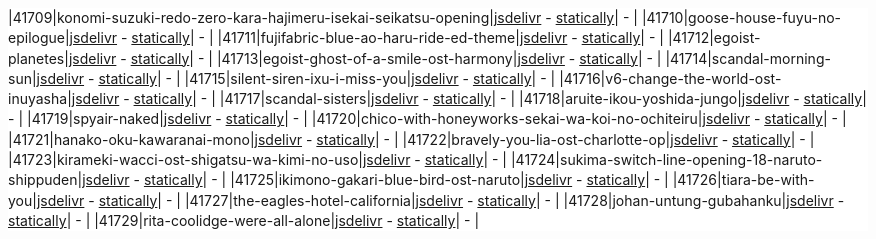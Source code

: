 |41709|konomi-suzuki-redo-zero-kara-hajimeru-isekai-seikatsu-opening|[jsdelivr](https://cdn.jsdelivr.net/gh/dbchord/c1-3-6/40001-45000/41501-42000/konomi-suzuki-redo-zero-kara-hajimeru-isekai-seikatsu-opening.webp) - [statically](https://cdn.statically.io/gh/dbchord/c1-3-6/i/40001-45000/41501-42000/konomi-suzuki-redo-zero-kara-hajimeru-isekai-seikatsu-opening.webp)| - |
|41710|goose-house-fuyu-no-epilogue|[jsdelivr](https://cdn.jsdelivr.net/gh/dbchord/c1-3-6/40001-45000/41501-42000/goose-house-fuyu-no-epilogue.webp) - [statically](https://cdn.statically.io/gh/dbchord/c1-3-6/i/40001-45000/41501-42000/goose-house-fuyu-no-epilogue.webp)| - |
|41711|fujifabric-blue-ao-haru-ride-ed-theme|[jsdelivr](https://cdn.jsdelivr.net/gh/dbchord/c1-3-6/40001-45000/41501-42000/fujifabric-blue-ao-haru-ride-ed-theme.webp) - [statically](https://cdn.statically.io/gh/dbchord/c1-3-6/i/40001-45000/41501-42000/fujifabric-blue-ao-haru-ride-ed-theme.webp)| - |
|41712|egoist-planetes|[jsdelivr](https://cdn.jsdelivr.net/gh/dbchord/c1-3-6/40001-45000/41501-42000/egoist-planetes.webp) - [statically](https://cdn.statically.io/gh/dbchord/c1-3-6/i/40001-45000/41501-42000/egoist-planetes.webp)| - |
|41713|egoist-ghost-of-a-smile-ost-harmony|[jsdelivr](https://cdn.jsdelivr.net/gh/dbchord/c1-3-6/40001-45000/41501-42000/egoist-ghost-of-a-smile-ost-harmony.webp) - [statically](https://cdn.statically.io/gh/dbchord/c1-3-6/i/40001-45000/41501-42000/egoist-ghost-of-a-smile-ost-harmony.webp)| - |
|41714|scandal-morning-sun|[jsdelivr](https://cdn.jsdelivr.net/gh/dbchord/c1-3-6/40001-45000/41501-42000/scandal-morning-sun.webp) - [statically](https://cdn.statically.io/gh/dbchord/c1-3-6/i/40001-45000/41501-42000/scandal-morning-sun.webp)| - |
|41715|silent-siren-ixu-i-miss-you|[jsdelivr](https://cdn.jsdelivr.net/gh/dbchord/c1-3-6/40001-45000/41501-42000/silent-siren-ixu-i-miss-you.webp) - [statically](https://cdn.statically.io/gh/dbchord/c1-3-6/i/40001-45000/41501-42000/silent-siren-ixu-i-miss-you.webp)| - |
|41716|v6-change-the-world-ost-inuyasha|[jsdelivr](https://cdn.jsdelivr.net/gh/dbchord/c1-3-6/40001-45000/41501-42000/v6-change-the-world-ost-inuyasha.webp) - [statically](https://cdn.statically.io/gh/dbchord/c1-3-6/i/40001-45000/41501-42000/v6-change-the-world-ost-inuyasha.webp)| - |
|41717|scandal-sisters|[jsdelivr](https://cdn.jsdelivr.net/gh/dbchord/c1-3-6/40001-45000/41501-42000/scandal-sisters.webp) - [statically](https://cdn.statically.io/gh/dbchord/c1-3-6/i/40001-45000/41501-42000/scandal-sisters.webp)| - |
|41718|aruite-ikou-yoshida-jungo|[jsdelivr](https://cdn.jsdelivr.net/gh/dbchord/c1-3-6/40001-45000/41501-42000/aruite-ikou-yoshida-jungo.webp) - [statically](https://cdn.statically.io/gh/dbchord/c1-3-6/i/40001-45000/41501-42000/aruite-ikou-yoshida-jungo.webp)| - |
|41719|spyair-naked|[jsdelivr](https://cdn.jsdelivr.net/gh/dbchord/c1-3-6/40001-45000/41501-42000/spyair-naked.webp) - [statically](https://cdn.statically.io/gh/dbchord/c1-3-6/i/40001-45000/41501-42000/spyair-naked.webp)| - |
|41720|chico-with-honeyworks-sekai-wa-koi-no-ochiteiru|[jsdelivr](https://cdn.jsdelivr.net/gh/dbchord/c1-3-6/40001-45000/41501-42000/chico-with-honeyworks-sekai-wa-koi-no-ochiteiru.webp) - [statically](https://cdn.statically.io/gh/dbchord/c1-3-6/i/40001-45000/41501-42000/chico-with-honeyworks-sekai-wa-koi-no-ochiteiru.webp)| - |
|41721|hanako-oku-kawaranai-mono|[jsdelivr](https://cdn.jsdelivr.net/gh/dbchord/c1-3-6/40001-45000/41501-42000/hanako-oku-kawaranai-mono.webp) - [statically](https://cdn.statically.io/gh/dbchord/c1-3-6/i/40001-45000/41501-42000/hanako-oku-kawaranai-mono.webp)| - |
|41722|bravely-you-lia-ost-charlotte-op|[jsdelivr](https://cdn.jsdelivr.net/gh/dbchord/c1-3-6/40001-45000/41501-42000/bravely-you-lia-ost-charlotte-op.webp) - [statically](https://cdn.statically.io/gh/dbchord/c1-3-6/i/40001-45000/41501-42000/bravely-you-lia-ost-charlotte-op.webp)| - |
|41723|kirameki-wacci-ost-shigatsu-wa-kimi-no-uso|[jsdelivr](https://cdn.jsdelivr.net/gh/dbchord/c1-3-6/40001-45000/41501-42000/kirameki-wacci-ost-shigatsu-wa-kimi-no-uso.webp) - [statically](https://cdn.statically.io/gh/dbchord/c1-3-6/i/40001-45000/41501-42000/kirameki-wacci-ost-shigatsu-wa-kimi-no-uso.webp)| - |
|41724|sukima-switch-line-opening-18-naruto-shippuden|[jsdelivr](https://cdn.jsdelivr.net/gh/dbchord/c1-3-6/40001-45000/41501-42000/sukima-switch-line-opening-18-naruto-shippuden.webp) - [statically](https://cdn.statically.io/gh/dbchord/c1-3-6/i/40001-45000/41501-42000/sukima-switch-line-opening-18-naruto-shippuden.webp)| - |
|41725|ikimono-gakari-blue-bird-ost-naruto|[jsdelivr](https://cdn.jsdelivr.net/gh/dbchord/c1-3-6/40001-45000/41501-42000/ikimono-gakari-blue-bird-ost-naruto.webp) - [statically](https://cdn.statically.io/gh/dbchord/c1-3-6/i/40001-45000/41501-42000/ikimono-gakari-blue-bird-ost-naruto.webp)| - |
|41726|tiara-be-with-you|[jsdelivr](https://cdn.jsdelivr.net/gh/dbchord/c1-3-6/40001-45000/41501-42000/tiara-be-with-you.webp) - [statically](https://cdn.statically.io/gh/dbchord/c1-3-6/i/40001-45000/41501-42000/tiara-be-with-you.webp)| - |
|41727|the-eagles-hotel-california|[jsdelivr](https://cdn.jsdelivr.net/gh/dbchord/c1-3-6/40001-45000/41501-42000/the-eagles-hotel-california.webp) - [statically](https://cdn.statically.io/gh/dbchord/c1-3-6/i/40001-45000/41501-42000/the-eagles-hotel-california.webp)| - |
|41728|johan-untung-gubahanku|[jsdelivr](https://cdn.jsdelivr.net/gh/dbchord/c1-3-6/40001-45000/41501-42000/johan-untung-gubahanku.webp) - [statically](https://cdn.statically.io/gh/dbchord/c1-3-6/i/40001-45000/41501-42000/johan-untung-gubahanku.webp)| - |
|41729|rita-coolidge-were-all-alone|[jsdelivr](https://cdn.jsdelivr.net/gh/dbchord/c1-3-6/40001-45000/41501-42000/rita-coolidge-were-all-alone.webp) - [statically](https://cdn.statically.io/gh/dbchord/c1-3-6/i/40001-45000/41501-42000/rita-coolidge-were-all-alone.webp)| - |